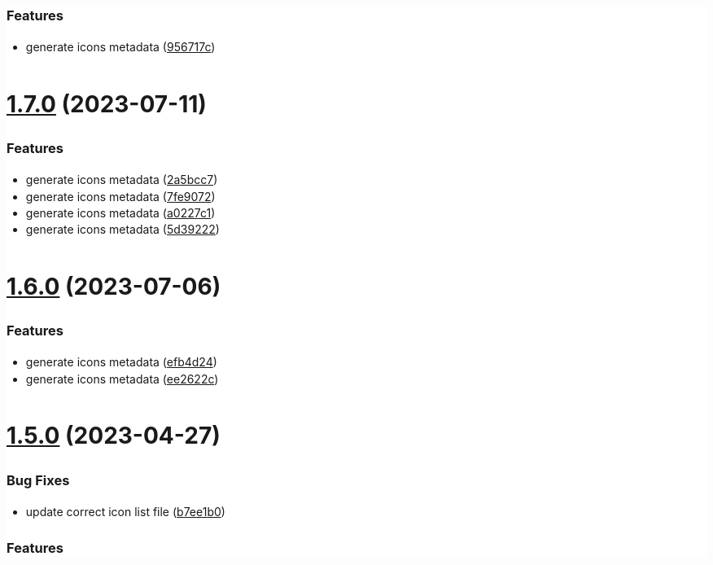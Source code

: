 
### Features

* generate icons metadata ([956717c](https://github.com/telerik/kendo-icons/commit/956717cb1fc5da3358000a044744538972b13be3))





# [1.7.0](https://github.com/telerik/kendo-icons/compare/v1.6.0...v1.7.0) (2023-07-11)


### Features

* generate icons metadata ([2a5bcc7](https://github.com/telerik/kendo-icons/commit/2a5bcc70789e751de34dbefd92a074936855697e))
* generate icons metadata ([7fe9072](https://github.com/telerik/kendo-icons/commit/7fe90727bb02fb1f5bf1c00059cfb3cba721ae1b))
* generate icons metadata ([a0227c1](https://github.com/telerik/kendo-icons/commit/a0227c11af95febc659e2e94e345d3a2df8908cb))
* generate icons metadata ([5d39222](https://github.com/telerik/kendo-icons/commit/5d3922230d5eed96b326cc44276bc6a9c4de39a7))





# [1.6.0](https://github.com/telerik/kendo-icons/compare/v1.5.0...v1.6.0) (2023-07-06)


### Features

* generate icons metadata ([efb4d24](https://github.com/telerik/kendo-icons/commit/efb4d243274ae334105d266ceb8490364d0e7ab2))
* generate icons metadata ([ee2622c](https://github.com/telerik/kendo-icons/commit/ee2622c28b947b6c83c9bb8c03d362f3dd5d556a))





# [1.5.0](https://github.com/telerik/kendo-icons/compare/v1.4.2...v1.5.0) (2023-04-27)


### Bug Fixes

* update correct icon list file ([b7ee1b0](https://github.com/telerik/kendo-icons/commit/b7ee1b06198f7b12e3ed5064903a2a1446d98d2b))


### Features
